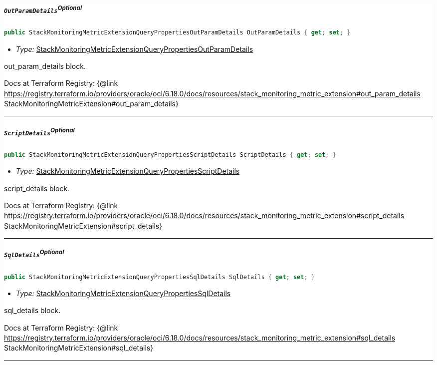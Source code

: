
##### `OutParamDetails`<sup>Optional</sup> <a name="OutParamDetails" id="rhizo-co-terraform-provider-oci.stackMonitoringMetricExtension.StackMonitoringMetricExtensionQueryProperties.property.outParamDetails"></a>

```csharp
public StackMonitoringMetricExtensionQueryPropertiesOutParamDetails OutParamDetails { get; set; }
```

- *Type:* <a href="#rhizo-co-terraform-provider-oci.stackMonitoringMetricExtension.StackMonitoringMetricExtensionQueryPropertiesOutParamDetails">StackMonitoringMetricExtensionQueryPropertiesOutParamDetails</a>

out_param_details block.

Docs at Terraform Registry: {@link https://registry.terraform.io/providers/oracle/oci/6.18.0/docs/resources/stack_monitoring_metric_extension#out_param_details StackMonitoringMetricExtension#out_param_details}

---

##### `ScriptDetails`<sup>Optional</sup> <a name="ScriptDetails" id="rhizo-co-terraform-provider-oci.stackMonitoringMetricExtension.StackMonitoringMetricExtensionQueryProperties.property.scriptDetails"></a>

```csharp
public StackMonitoringMetricExtensionQueryPropertiesScriptDetails ScriptDetails { get; set; }
```

- *Type:* <a href="#rhizo-co-terraform-provider-oci.stackMonitoringMetricExtension.StackMonitoringMetricExtensionQueryPropertiesScriptDetails">StackMonitoringMetricExtensionQueryPropertiesScriptDetails</a>

script_details block.

Docs at Terraform Registry: {@link https://registry.terraform.io/providers/oracle/oci/6.18.0/docs/resources/stack_monitoring_metric_extension#script_details StackMonitoringMetricExtension#script_details}

---

##### `SqlDetails`<sup>Optional</sup> <a name="SqlDetails" id="rhizo-co-terraform-provider-oci.stackMonitoringMetricExtension.StackMonitoringMetricExtensionQueryProperties.property.sqlDetails"></a>

```csharp
public StackMonitoringMetricExtensionQueryPropertiesSqlDetails SqlDetails { get; set; }
```

- *Type:* <a href="#rhizo-co-terraform-provider-oci.stackMonitoringMetricExtension.StackMonitoringMetricExtensionQueryPropertiesSqlDetails">StackMonitoringMetricExtensionQueryPropertiesSqlDetails</a>

sql_details block.

Docs at Terraform Registry: {@link https://registry.terraform.io/providers/oracle/oci/6.18.0/docs/resources/stack_monitoring_metric_extension#sql_details StackMonitoringMetricExtension#sql_details}

---